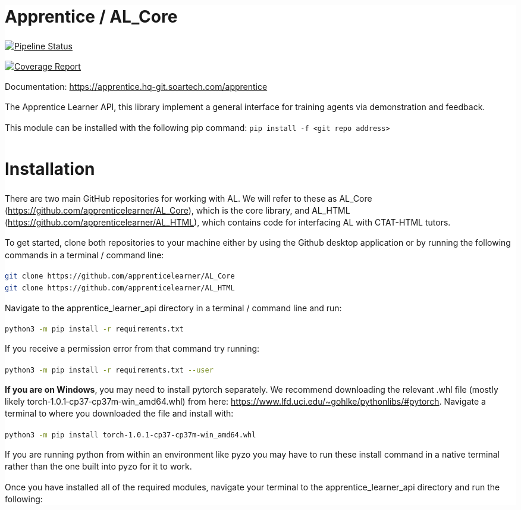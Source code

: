 # Apprentice / AL_Core

[![Pipeline
Status](https://hq-git.soartech.com/apprentice/apprentice/badges/master/pipeline.svg)](https://hq-git.soartech.com/apprentice/apprentice/commits/master)

[![Coverage
Report](https://hq-git.soartech.com/apprentice/apprentice/badges/master/coverage.svg)](https://apprentice.hq-git.soartech.com/apprentice/coverage/)

Documentation: https://apprentice.hq-git.soartech.com/apprentice

The Apprentice Learner API, this library implement a general interface for
training agents via demonstration and feedback.

This module can be installed with the following pip command: `pip install -f <git repo address>`

# Installation
There are two main GitHub repositories for working with AL. We will refer to these as AL_Core (https://github.com/apprenticelearner/AL_Core), which is the core library, and AL_HTML (https://github.com/apprenticelearner/AL_HTML), which contains code for interfacing AL with CTAT-HTML tutors.

To get started, clone both repositories to your machine either by using the Github desktop application or by running the following commands in a terminal / command line:

```bash
git clone https://github.com/apprenticelearner/AL_Core
git clone https://github.com/apprenticelearner/AL_HTML
```

Navigate to the apprentice_learner_api directory in a terminal / command line and run:

```bash
python3 -m pip install -r requirements.txt 
```

If you receive a permission error from that command try running:

```bash
python3 -m pip install -r requirements.txt --user
```

**If you are on Windows**, you may need to install pytorch separately. 
We recommend downloading the relevant .whl file (mostly likely torch‑1.0.1‑cp37‑cp37m‑win_amd64.whl) from here: https://www.lfd.uci.edu/~gohlke/pythonlibs/#pytorch. Navigate a terminal to where you downloaded the file and install with:

```bash
python3 -m pip install torch‑1.0.1‑cp37‑cp37m‑win_amd64.whl
```

If you are running python from within an environment like pyzo you may have to run these install command in a native terminal rather than the one built into pyzo for it to work.

Once you have installed all of the required modules, navigate your terminal to the apprentice_learner_api directory and run the following:
